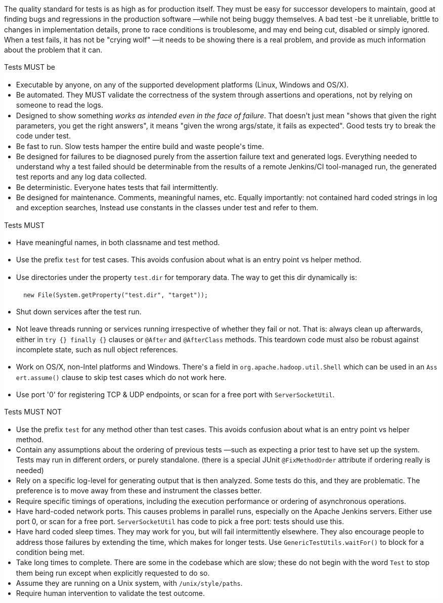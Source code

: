 The quality standard for tests is as high as for production itself. They must be easy for successor developers to maintain, good at finding bugs and regressions in the production software —while not being buggy themselves. A bad test -be it unreliable, brittle to changes in implementation details, prone to race conditions is troublesome, and may end being cut, disabled or simply ignored. When a test fails, it has not be "crying wolf" —it needs to be showing there is a real problem, and provide as much information about the problem that it can.


Tests MUST be

* Executable by anyone, on any of the supported development platforms (Linux, Windows and OS/X).
* Be automated. They MUST validate the correctness of the system through assertions and operations, not by relying on someone to read the logs.
* Designed to show something *works as intended even in the face of failure*. That doesn't just mean "shows that given the right parameters, you get the right answers", it means "given the wrong args/state, it fails as expected". Good tests try to break the code under test.
* Be fast to run. Slow tests hamper the entire build and waste people's time.
* Be designed for failures to be diagnosed purely from the assertion failure text and generated logs. Everything needed to understand why a test failed should be determinable from the results of a remote Jenkins/CI tool-managed run, the generated test reports and any log data collected.
* Be deterministic. Everyone hates tests that fail intermittently.
* Be designed for maintenance. Comments, meaningful names, etc. Equally importantly: not contained hard coded strings in log and exception searches, Instead use constants in the classes under test and refer to them.


Tests MUST

* Have meaningful names, in both classname and test method.
* Use the prefix `test` for test cases.  This avoids confusion about what is an entry point vs helper method.
* Use directories under the property `test.dir` for temporary data. The way to get this dir dynamically is:

        new File(System.getProperty("test.dir", "target"));
* Shut down services after the test run.
* Not leave threads running or services running irrespective of whether they fail or not. That is: always clean up afterwards, either in `try {} finally {}` clauses or `@After` and `@AfterClass` methods. This teardown code must also be robust against incomplete state, such as null object references.
* Work on OS/X, non-Intel platforms and Windows. There's a field in `org.apache.hadoop.util.Shell` which can be used in an `Assert.assume()` clause to skip test cases which do not work here.
* Use port '0' for registering TCP & UDP endpoints, or scan for a free port with `ServerSocketUtil`.

Tests MUST NOT

* Use the prefix `test` for any method other than test cases. This avoids confusion about what is an entry point vs helper method.
* Contain any assumptions about the ordering of previous tests —such as expecting a prior test to have set up the system. Tests may run in different orders, or purely standalone.
  (there is a special JUnit `@FixMethodOrder` attribute if ordering really is needed)
* Rely on a specific log-level for generating output that is then analyzed. Some tests do this, and they are problematic. The preference is to move away from these and instrument the classes better.
* Require specific timings of operations, including the execution performance or ordering of asynchronous operations.
* Have hard-coded network ports. This causes problems in parallel runs, especially on the Apache Jenkins servers. Either use port 0, or scan for a free port. `ServerSocketUtil` has code to pick a free port: tests should use this.
* Have hard coded sleep times. They may work for you, but will fail intermittently elsewhere. They also encourage people to address those
    failures by extending the time, which makes for longer tests. Use `GenericTestUtils.waitFor()` to block for a condition being met.
* Take long times to complete. There are some in the codebase which are slow; these do not begin with the word `Test` to stop them being run except when explicitly requested to do so.
* Assume they are running on a Unix system, with `/unix/style/paths`.
* Require human intervention to validate the test outcome.